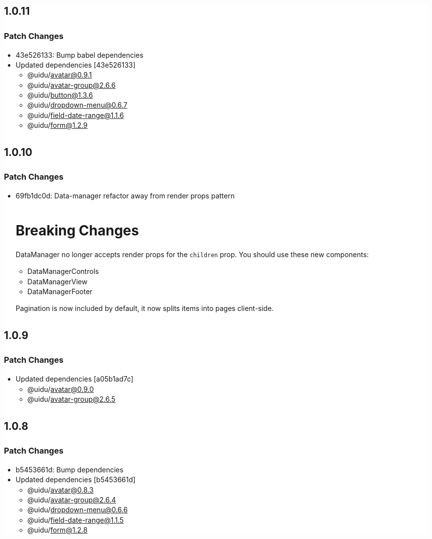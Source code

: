 ## 1.0.11

### Patch Changes

- 43e526133: Bump babel dependencies
- Updated dependencies [43e526133]
  - @uidu/avatar@0.9.1
  - @uidu/avatar-group@2.6.6
  - @uidu/button@1.3.6
  - @uidu/dropdown-menu@0.6.7
  - @uidu/field-date-range@1.1.6
  - @uidu/form@1.2.9

## 1.0.10

### Patch Changes

- 69fb1dc0d: Data-manager refactor away from render props pattern

  # Breaking Changes

  DataManager no longer accepts render props for the `children` prop. You should use these new components:

  - DataManagerControls
  - DataManagerView
  - DataManagerFooter

  Pagination is now included by default, it now splits items into pages client-side.

## 1.0.9

### Patch Changes

- Updated dependencies [a05b1ad7c]
  - @uidu/avatar@0.9.0
  - @uidu/avatar-group@2.6.5

## 1.0.8

### Patch Changes

- b5453661d: Bump dependencies
- Updated dependencies [b5453661d]
  - @uidu/avatar@0.8.3
  - @uidu/avatar-group@2.6.4
  - @uidu/dropdown-menu@0.6.6
  - @uidu/field-date-range@1.1.5
  - @uidu/form@1.2.8
